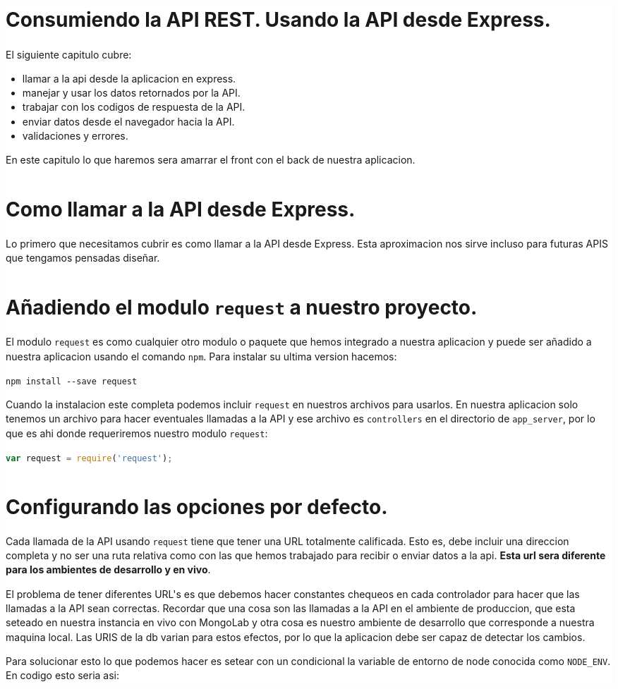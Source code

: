 # Consumiendo la API REST. Usando la API desde Express.

El siguiente capitulo cubre:

* llamar a la api desde la aplicacion en express.
* manejar y usar los datos retornados por la API.
* trabajar con los codigos de respuesta de la API.
* enviar datos desde el navegador hacia la API.
* validaciones y errores.

En este capitulo lo que haremos sera amarrar el front con el back de nuestra aplicacion.

# Como llamar a la API desde Express.

Lo primero que necesitamos cubrir es como llamar a la API desde Express. Esta aproximacion nos sirve incluso para futuras APIS que tengamos pensadas diseñar.

# Añadiendo el modulo `request` a nuestro proyecto.

El modulo `request` es como cualquier otro modulo o paquete que hemos integrado a nuestra aplicacion y puede ser añadido a nuestra aplicacion usando el comando `npm`. Para instalar su ultima version hacemos:

```
npm install --save request
```

Cuando la instalacion este completa podemos incluir `request` en nuestros archivos para usarlos. En nuestra aplicacion solo tenemos un archivo para hacer eventuales llamadas a la API y ese archivo es `controllers` en el directorio de `app_server`, por lo que es ahi donde requeriremos nuestro modulo `request`:

```javascript
var request = require('request');
```

# Configurando las opciones por defecto.

Cada llamada de la API usando `request` tiene que tener una URL totalmente calificada. Esto es, debe incluir una direccion completa y no ser una ruta relativa como con las que hemos trabajado para recibir o enviar datos a la api. **Esta url sera diferente para los ambientes de desarrollo y en vivo**.

El problema de tener diferentes URL's es que debemos hacer constantes chequeos en cada controlador para hacer que las llamadas a la API sean correctas. Recordar que una cosa son las llamadas a la API en el ambiente de produccion, que esta seteado en nuestra instancia en vivo con MongoLab y otra cosa es nuestro ambiente de desarrollo que corresponde a nuestra maquina local. Las URIS de la db varian para estos efectos, por lo que la aplicacion debe ser capaz de detectar los cambios.

Para solucionar esto lo que podemos hacer es setear con un condicional la variable de entorno de node conocida como `NODE_ENV`. En codigo esto seria asi:
